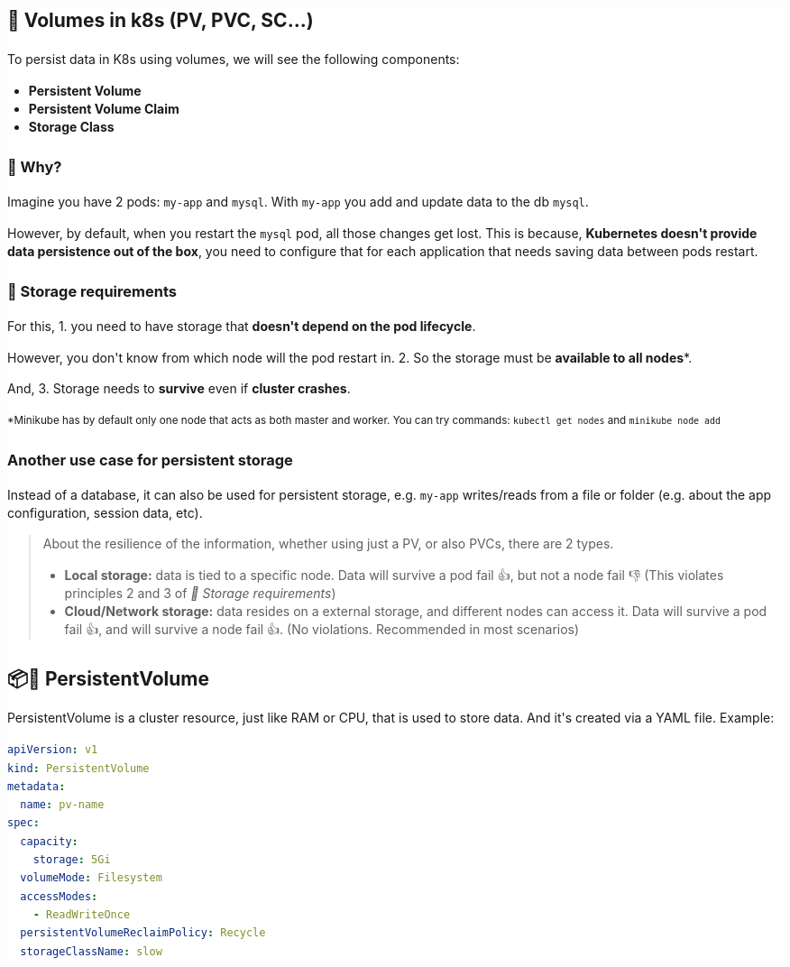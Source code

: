 

## 🚢 Volumes in k8s (PV, PVC, SC...)
To persist data in K8s using volumes, we will see the following components:
- **Persistent Volume**
- **Persistent Volume Claim**
- **Storage Class**

### 🧠 Why?
Imagine you have 2 pods: `my-app` and `mysql`. With `my-app` you add and update data to the db `mysql`. 

However, by default, when you restart the `mysql` pod, all those changes get lost. This is because, **Kubernetes doesn't provide data persistence out of the box**, you need to configure that for each application that needs saving data between pods restart.

### 🫙 Storage requirements
For this, 1. you need to have storage that **doesn't depend on the pod lifecycle**.

However, you don't know from which node will the pod restart in. 2. So the storage must be **available to all nodes***. 

And, 3. Storage needs to **survive** even if **cluster crashes**.

<small> *Minikube has by default only one node that acts as both master and worker. You can try commands: `kubectl get nodes` and `minikube node add`</small>

### Another use case for persistent storage
Instead of a database, it can also be used for persistent storage, e.g. `my-app` writes/reads from a file or folder (e.g. about the app configuration, session data, etc).

> About the resilience of the information, whether using just a PV, or also PVCs, there are 2 types.
> - **Local storage:** data is tied to a specific node. Data will survive a pod fail 👍, but not a node fail 👎 (This violates principles 2 and 3 of *🫙 Storage requirements*)
> - **Cloud/Network storage:** data resides on a external storage, and different nodes can access it. Data will survive a pod fail 👍, and will survive a node fail 👍. (No violations. Recommended in most scenarios)

## 📦💾 PersistentVolume
PersistentVolume is a cluster resource, just like RAM or CPU, that is used to store data. And it's created via a YAML file. Example:

```yaml
apiVersion: v1
kind: PersistentVolume
metadata:
  name: pv-name
spec:
  capacity:
    storage: 5Gi
  volumeMode: Filesystem
  accessModes:
    - ReadWriteOnce
  persistentVolumeReclaimPolicy: Recycle
  storageClassName: slow
```
